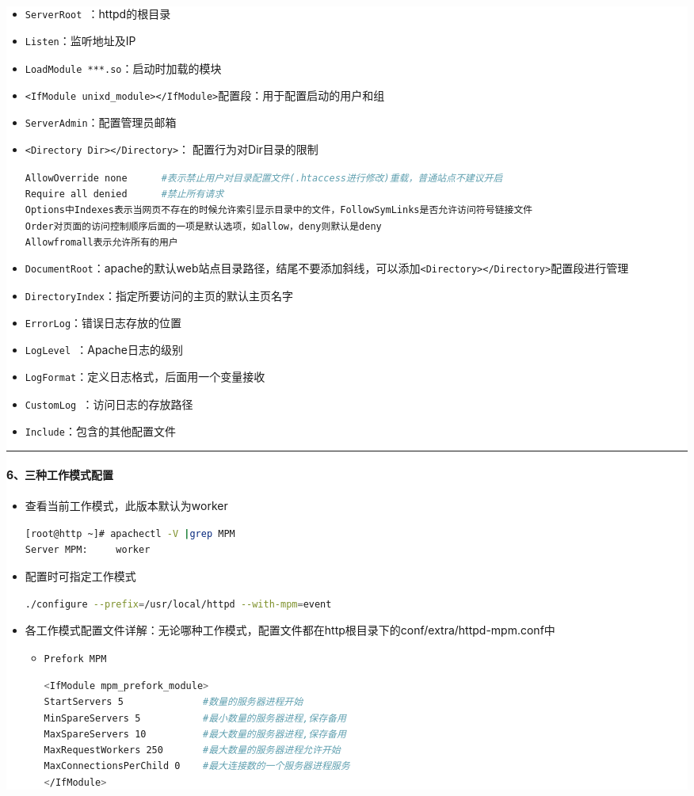   * `ServerRoot `：httpd的根目录

  * `Listen`：监听地址及IP

  * `LoadModule ***.so`：启动时加载的模块

  * `<IfModule unixd_module></IfModule>`配置段：用于配置启动的用户和组

  * `ServerAdmin`：配置管理员邮箱

  * `<Directory Dir></Directory>`： 配置行为对Dir目录的限制

    ```bash
    AllowOverride none		#表示禁止用户对目录配置文件(.htaccess进行修改)重载，普通站点不建议开启
    Require all denied		#禁止所有请求
    Options中Indexes表示当网页不存在的时候允许索引显示目录中的文件，FollowSymLinks是否允许访问符号链接文件
    Order对页面的访问控制顺序后面的一项是默认选项，如allow，deny则默认是deny
    Allowfromall表示允许所有的用户
    ```

* `DocumentRoot`：apache的默认web站点目录路径，结尾不要添加斜线，可以添加`<Directory></Directory>`配置段进行管理

* `DirectoryIndex`：指定所要访问的主页的默认主页名字

* `ErrorLog`：错误日志存放的位置

* `LogLevel `：Apache日志的级别

* `LogFormat`：定义日志格式，后面用一个变量接收

* `CustomLog `：访问日志的存放路径

* `Include`：包含的其他配置文件

-----



#### 6、三种工作模式配置

* 查看当前工作模式，此版本默认为worker

  ```bash
  [root@http ~]# apachectl -V |grep MPM
  Server MPM:     worker
  ```

* 配置时可指定工作模式

  ```bash
  ./configure --prefix=/usr/local/httpd --with-mpm=event
  ```

* 各工作模式配置文件详解：无论哪种工作模式，配置文件都在http根目录下的conf/extra/httpd-mpm.conf中

  * `Prefork MPM`

    ```bash
    <IfModule mpm_prefork_module>		
    StartServers 5				#数量的服务器进程开始
    MinSpareServers 5			#最小数量的服务器进程,保存备用
    MaxSpareServers 10			#最大数量的服务器进程,保存备用
    MaxRequestWorkers 250		#最大数量的服务器进程允许开始
    MaxConnectionsPerChild 0	#最大连接数的一个服务器进程服务
    </IfModule> 
    ```
